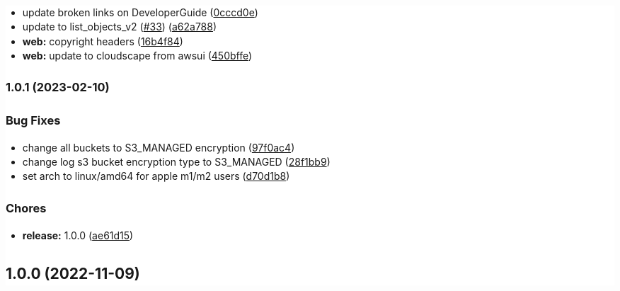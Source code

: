 -   update broken links on DeveloperGuide ([0cccd0e](https://github.com/awslabs/visual-asset-management-system/commit/0cccd0ec1ceb3efc88918dfe95acac58afaefdbb))
-   update to list_objects_v2 ([#33](https://github.com/awslabs/visual-asset-management-system/issues/33)) ([a62a788](https://github.com/awslabs/visual-asset-management-system/commit/a62a7883ea97d9be85cbf4cf0c934651dcbe2b26))
-   **web:** copyright headers ([16b4f84](https://github.com/awslabs/visual-asset-management-system/commit/16b4f844f86a7c7d72b345f3d0647b5729f77ea2))
-   **web:** update to cloudscape from awsui ([450bffe](https://github.com/awslabs/visual-asset-management-system/commit/450bffe543464f0f01faa29debf0b28ed85e5c73))

### 1.0.1 (2023-02-10)

### Bug Fixes

-   change all buckets to S3_MANAGED encryption ([97f0ac4](https://github.com/awslabs/visual-asset-management-system/commit/97f0ac45f403aadfad95ffa08ce00186fe0bbfd5))
-   change log s3 bucket encryption type to S3_MANAGED ([28f1bb9](https://github.com/awslabs/visual-asset-management-system/commit/28f1bb9e44f1b17b8ef8af792a266c351ff0316e))
-   set arch to linux/amd64 for apple m1/m2 users ([d70d1b8](https://github.com/awslabs/visual-asset-management-system/commit/d70d1b85f3522965384cf0acd9cb300cf0667405))

### Chores

-   **release:** 1.0.0 ([ae61d15](https://github.com/awslabs/visual-asset-management-system/commit/ae61d152ba9ea84dba58d12a682f66db895d0b08))

## 1.0.0 (2022-11-09)
